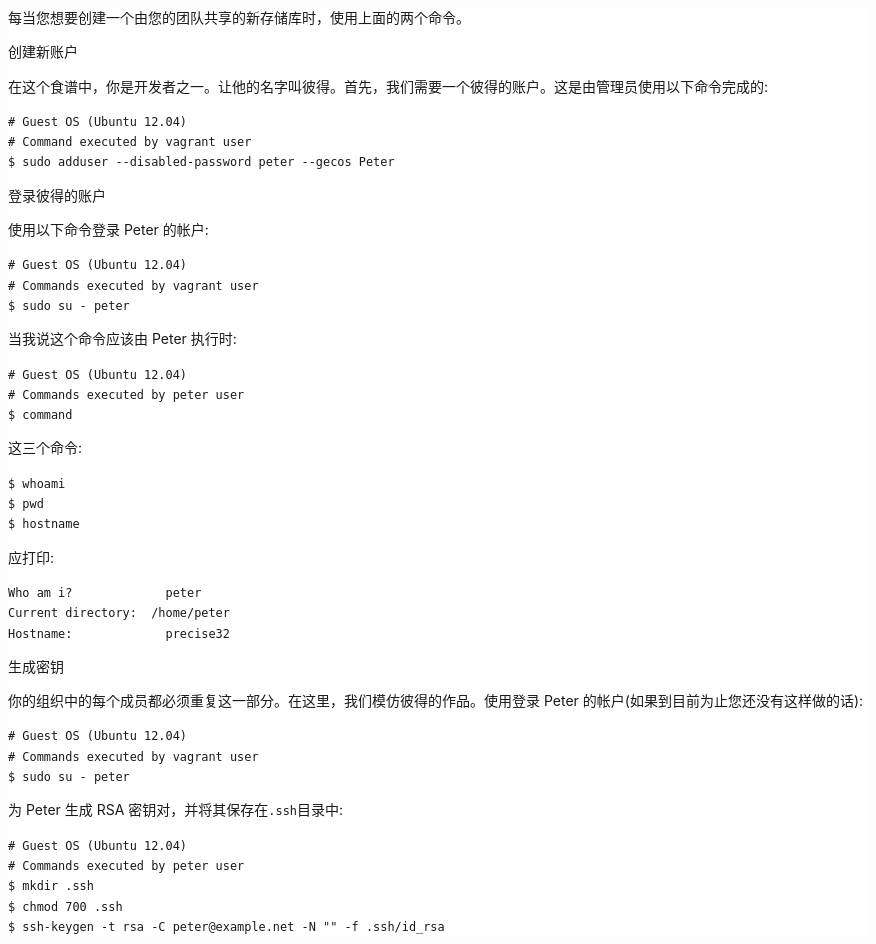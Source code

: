 每当您想要创建一个由您的团队共享的新存储库时，使用上面的两个命令。

创建新账户

在这个食谱中，你是开发者之一。让他的名字叫彼得。首先，我们需要一个彼得的账户。这是由管理员使用以下命令完成的:

```
# Guest OS (Ubuntu 12.04)
# Command executed by vagrant user
$ sudo adduser --disabled-password peter --gecos Peter
```

登录彼得的账户

使用以下命令登录 Peter 的帐户:

```
# Guest OS (Ubuntu 12.04)
# Commands executed by vagrant user
$ sudo su - peter
```

当我说这个命令应该由 Peter 执行时:

```
# Guest OS (Ubuntu 12.04)
# Commands executed by peter user
$ command
```

这三个命令:

```
$ whoami
$ pwd
$ hostname
```

应打印:

```
Who am i?             peter
Current directory:  /home/peter
Hostname:             precise32
```

生成密钥

你的组织中的每个成员都必须重复这一部分。在这里，我们模仿彼得的作品。使用登录 Peter 的帐户(如果到目前为止您还没有这样做的话):

```
# Guest OS (Ubuntu 12.04)
# Commands executed by vagrant user
$ sudo su - peter
```

为 Peter 生成 RSA 密钥对，并将其保存在`.ssh`目录中:

```
# Guest OS (Ubuntu 12.04)
# Commands executed by peter user
$ mkdir .ssh
$ chmod 700 .ssh
$ ssh-keygen -t rsa -C peter@example.net -N "" -f .ssh/id_rsa
```
